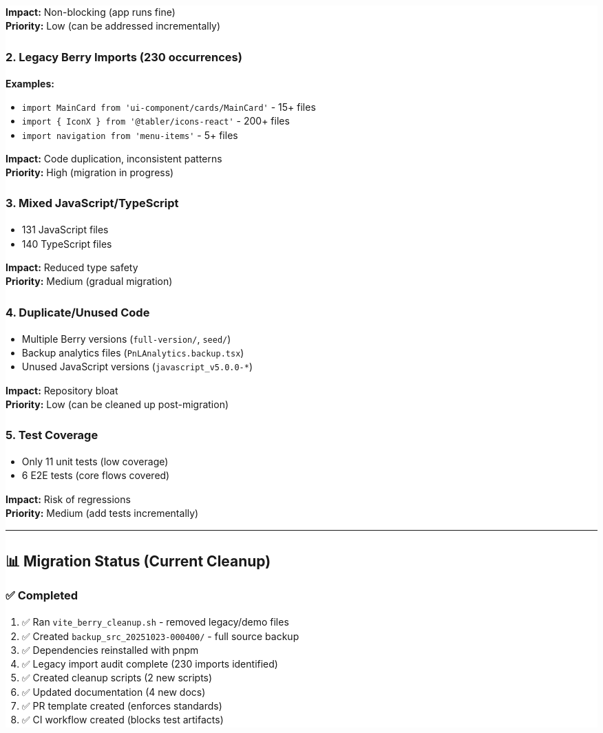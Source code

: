 **Impact:** Non-blocking (app runs fine)  
**Priority:** Low (can be addressed incrementally)

### 2. **Legacy Berry Imports (230 occurrences)**

**Examples:**

- `import MainCard from 'ui-component/cards/MainCard'` - 15+ files
- `import { IconX } from '@tabler/icons-react'` - 200+ files
- `import navigation from 'menu-items'` - 5+ files

**Impact:** Code duplication, inconsistent patterns  
**Priority:** High (migration in progress)

### 3. **Mixed JavaScript/TypeScript**

- 131 JavaScript files
- 140 TypeScript files

**Impact:** Reduced type safety  
**Priority:** Medium (gradual migration)

### 4. **Duplicate/Unused Code**

- Multiple Berry versions (`full-version/`, `seed/`)
- Backup analytics files (`PnLAnalytics.backup.tsx`)
- Unused JavaScript versions (`javascript_v5.0.0-*`)

**Impact:** Repository bloat  
**Priority:** Low (can be cleaned up post-migration)

### 5. **Test Coverage**

- Only 11 unit tests (low coverage)
- 6 E2E tests (core flows covered)

**Impact:** Risk of regressions  
**Priority:** Medium (add tests incrementally)

---

## 📊 Migration Status (Current Cleanup)

### ✅ Completed

1. ✅ Ran `vite_berry_cleanup.sh` - removed legacy/demo files
2. ✅ Created `backup_src_20251023-000400/` - full source backup
3. ✅ Dependencies reinstalled with pnpm
4. ✅ Legacy import audit complete (230 imports identified)
5. ✅ Created cleanup scripts (2 new scripts)
6. ✅ Updated documentation (4 new docs)
7. ✅ PR template created (enforces standards)
8. ✅ CI workflow created (blocks test artifacts)
